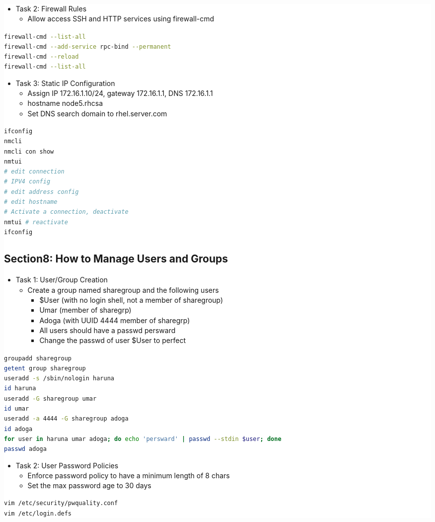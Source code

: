- Task 2: Firewall Rules
    * Allow access SSH and HTTP services using firewall-cmd
```bash
firewall-cmd --list-all
firewall-cmd --add-service rpc-bind --permanent
firewall-cmd --reload
firewall-cmd --list-all
```
- Task 3: Static IP Configuration
    * Assign IP 172.16.1.10/24, gateway 172.16.1.1, DNS 172.16.1.1
    * hostname node5.rhcsa
    * Set DNS search domain to rhel.server.com
```bash
ifconfig
nmcli
nmcli con show
nmtui
# edit connection
# IPV4 config
# edit address config
# edit hostname
# Activate a connection, deactivate
nmtui # reactivate
ifconfig
```

## Section8: How to Manage Users and Groups 
- Task 1: User/Group Creation
    * Create a group named sharegroup and the following users
        * $User (with no login shell, not a member of sharegroup)
        * Umar (member of sharegrp)
        * Adoga (with UUID 4444 member of sharegrp)
        * All users should have a passwd persward
        * Change the passwd of user $User to perfect
```bash
groupadd sharegroup
getent group sharegroup
useradd -s /sbin/nologin haruna
id haruna
useradd -G sharegroup umar
id umar
useradd -a 4444 -G sharegroup adoga
id adoga
for user in haruna umar adoga; do echo 'persward' | passwd --stdin $user; done
passwd adoga
```

- Task 2: User Password Policies
    * Enforce password policy to have a minimum length of 8 chars
    * Set the max password age to 30 days
```bash
vim /etc/security/pwquality.conf
vim /etc/login.defs
```
